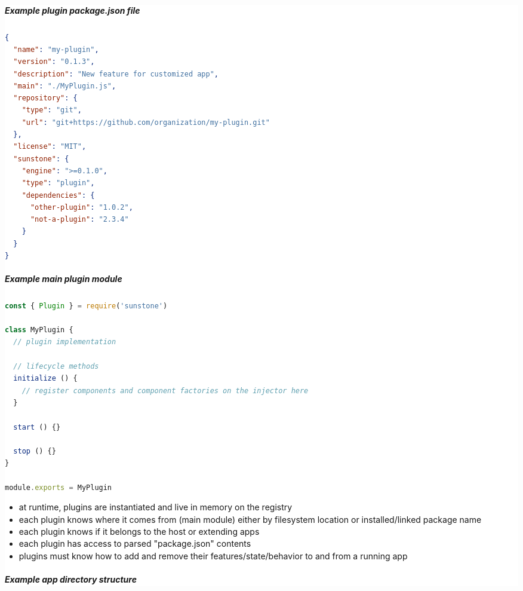 ##### Example plugin package.json file

```json
{
  "name": "my-plugin",
  "version": "0.1.3",
  "description": "New feature for customized app",
  "main": "./MyPlugin.js",
  "repository": {
    "type": "git",
    "url": "git+https://github.com/organization/my-plugin.git"
  },
  "license": "MIT",
  "sunstone": {
    "engine": ">=0.1.0",
    "type": "plugin",
    "dependencies": {
      "other-plugin": "1.0.2",
      "not-a-plugin": "2.3.4"
    }
  }
}
```

##### Example main plugin module

```javascript
const { Plugin } = require('sunstone')

class MyPlugin {
  // plugin implementation
  
  // lifecycle methods
  initialize () {
    // register components and component factories on the injector here
  }
  
  start () {}
  
  stop () {}
}

module.exports = MyPlugin
```

- at runtime, plugins are instantiated and live in memory on the registry
- each plugin knows where it comes from (main module) either by filesystem location or installed/linked package name
- each plugin knows if it belongs to the host or extending apps
- each plugin has access to parsed "package.json" contents
- plugins must know how to add and remove their features/state/behavior to and from a running app

##### Example app directory structure
